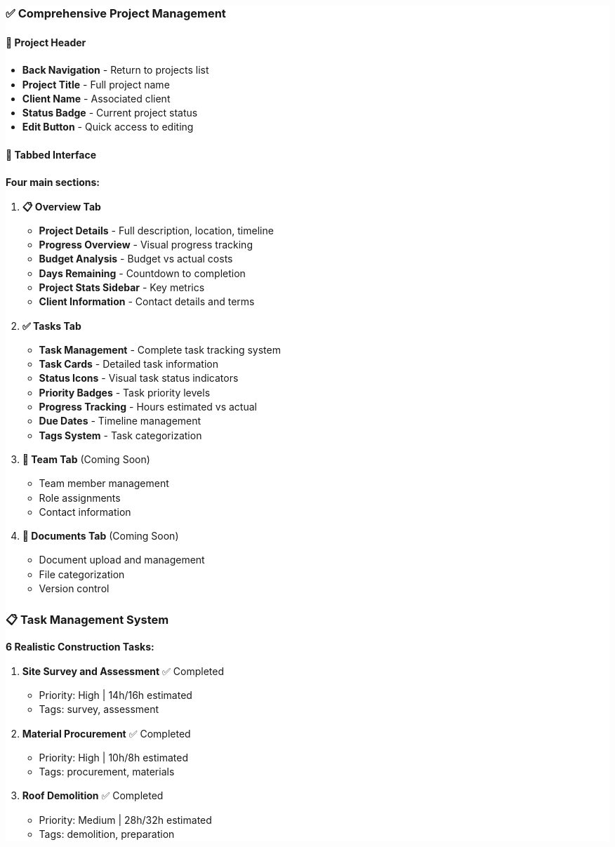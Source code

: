 ### ✅ Comprehensive Project Management

#### 🎯 Project Header
- **Back Navigation** - Return to projects list
- **Project Title** - Full project name
- **Client Name** - Associated client
- **Status Badge** - Current project status
- **Edit Button** - Quick access to editing

#### 📑 Tabbed Interface
**Four main sections:**

1. **📋 Overview Tab**
   - **Project Details** - Full description, location, timeline
   - **Progress Overview** - Visual progress tracking
   - **Budget Analysis** - Budget vs actual costs
   - **Days Remaining** - Countdown to completion
   - **Project Stats Sidebar** - Key metrics
   - **Client Information** - Contact details and terms

2. **✅ Tasks Tab**
   - **Task Management** - Complete task tracking system
   - **Task Cards** - Detailed task information
   - **Status Icons** - Visual task status indicators
   - **Priority Badges** - Task priority levels
   - **Progress Tracking** - Hours estimated vs actual
   - **Due Dates** - Timeline management
   - **Tags System** - Task categorization

3. **👥 Team Tab** (Coming Soon)
   - Team member management
   - Role assignments
   - Contact information

4. **📄 Documents Tab** (Coming Soon)
   - Document upload and management
   - File categorization
   - Version control

### 📋 Task Management System

**6 Realistic Construction Tasks:**

1. **Site Survey and Assessment** ✅ Completed
   - Priority: High | 14h/16h estimated
   - Tags: survey, assessment

2. **Material Procurement** ✅ Completed
   - Priority: High | 10h/8h estimated
   - Tags: procurement, materials

3. **Roof Demolition** ✅ Completed
   - Priority: Medium | 28h/32h estimated
   - Tags: demolition, preparation
